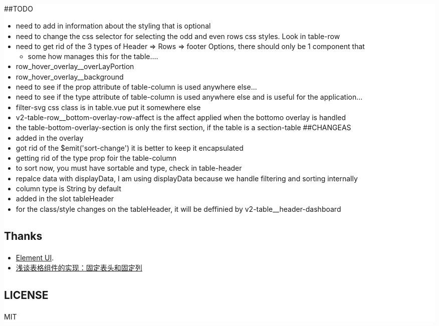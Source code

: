 ##TODO
* need to add in information about the styling that is optional
* need to change the css selector for selecting the odd and even rows css styles. Look in table-row
* need to get rid of the 3 types of Header => Rows => footer Options,  there should only be 1 component that
  * some how manages this for the table....
* row_hover_overlay__overLayPortion
* row_hover_overlay__background
* need to see if the prop attribute of table-column is used anywhere else...
* need to see if the type attribute of table-column is used anywhere else and is useful for the application...
* filter-svg css class is in table.vue put it somewhere else
* v2-table-row__bottom-overlay-row-affect is the affect applied when the bottomo overlay is handled
* the table-bottom-overlay-section is only the first section, if the table is a section-table
##CHANGEAS
* added in the overlay
* got rid of the $emit('sort-change') it is better to keep it encapsulated
* getting rid of the type prop foir the table-column
* to sort now, you must have sortable and type,  check in table-header
* repalce data with displayData,  I am using displayData because we handle filtering and sorting internally
* column type is String by default
* added in the slot tableHeader
* for the class/style changes on the tableHeader, it will be deffinied by v2-table__header-dashboard

## Thanks

* [Element UI](http://element.eleme.io/2.0/#/en-US).
* [浅谈表格组件的实现：固定表头和固定列](https://zhuanlan.zhihu.com/p/33280304)

## LICENSE
MIT
